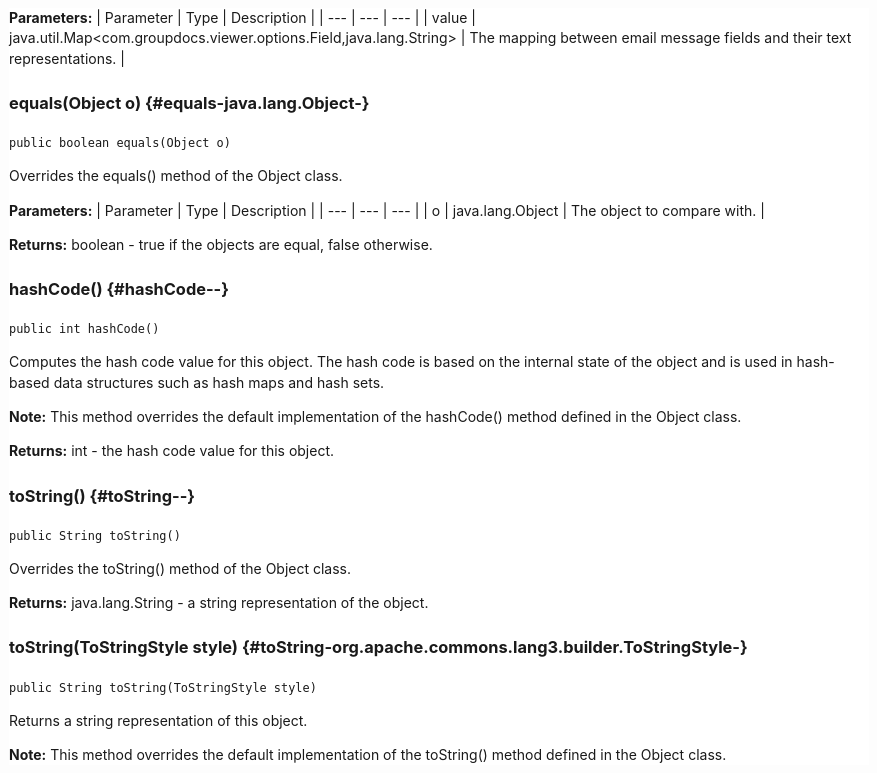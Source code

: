 **Parameters:**
| Parameter | Type | Description |
| --- | --- | --- |
| value | java.util.Map<com.groupdocs.viewer.options.Field,java.lang.String> | The mapping between email message fields and their text representations. |

### equals(Object o) {#equals-java.lang.Object-}
```
public boolean equals(Object o)
```


Overrides the equals() method of the Object class.

**Parameters:**
| Parameter | Type | Description |
| --- | --- | --- |
| o | java.lang.Object | The object to compare with. |

**Returns:**
boolean - true if the objects are equal, false otherwise.
### hashCode() {#hashCode--}
```
public int hashCode()
```


Computes the hash code value for this object. The hash code is based on the internal state of the object and is used in hash-based data structures such as hash maps and hash sets.

**Note:** This method overrides the default implementation of the hashCode() method defined in the Object class.

**Returns:**
int - the hash code value for this object.
### toString() {#toString--}
```
public String toString()
```


Overrides the toString() method of the Object class.

**Returns:**
java.lang.String - a string representation of the object.
### toString(ToStringStyle style) {#toString-org.apache.commons.lang3.builder.ToStringStyle-}
```
public String toString(ToStringStyle style)
```


Returns a string representation of this object.

**Note:** This method overrides the default implementation of the toString() method defined in the Object class.
